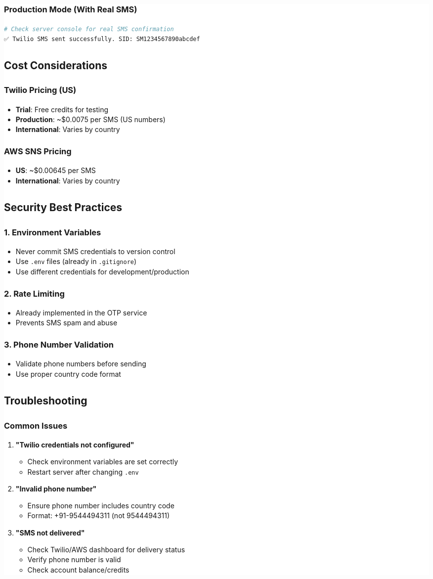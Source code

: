 ### Production Mode (With Real SMS)
```bash
# Check server console for real SMS confirmation
✅ Twilio SMS sent successfully. SID: SM1234567890abcdef
```

## Cost Considerations

### Twilio Pricing (US)
- **Trial**: Free credits for testing
- **Production**: ~$0.0075 per SMS (US numbers)
- **International**: Varies by country

### AWS SNS Pricing
- **US**: ~$0.00645 per SMS
- **International**: Varies by country

## Security Best Practices

### 1. Environment Variables
- Never commit SMS credentials to version control
- Use `.env` files (already in `.gitignore`)
- Use different credentials for development/production

### 2. Rate Limiting
- Already implemented in the OTP service
- Prevents SMS spam and abuse

### 3. Phone Number Validation
- Validate phone numbers before sending
- Use proper country code format

## Troubleshooting

### Common Issues

1. **"Twilio credentials not configured"**
   - Check environment variables are set correctly
   - Restart server after changing `.env`

2. **"Invalid phone number"**
   - Ensure phone number includes country code
   - Format: +91-9544494311 (not 9544494311)

3. **"SMS not delivered"**
   - Check Twilio/AWS dashboard for delivery status
   - Verify phone number is valid
   - Check account balance/credits
